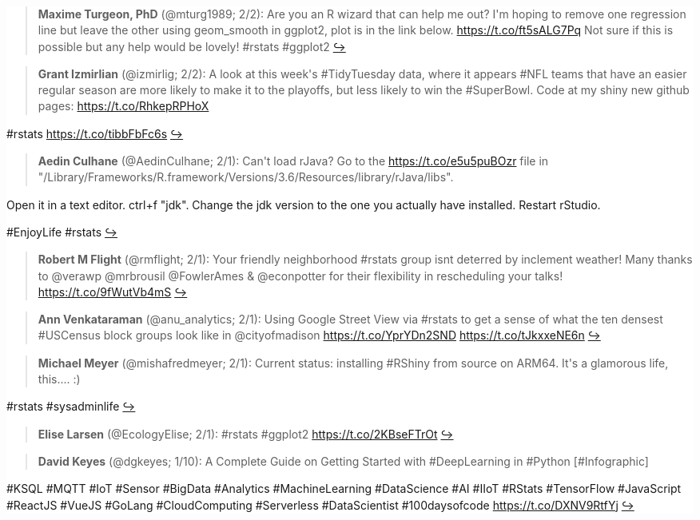 
> **Maxime Turgeon, PhD** (@mturg1989; 2/2): Are you an R wizard that can help me out? I'm hoping to remove one regression line but leave the other using geom_smooth in ggplot2, plot is in the link below. https://t.co/ft5sALG7Pq Not sure if this is possible but any help would be lovely! #rstats #ggplot2  [&#8618;](https://twitter.com/dataandme/status/1225527887073292311)




> **Grant Izmirlian** (@izmirlig; 2/2): A look at this week's #TidyTuesday data, where it appears #NFL teams that have an easier regular season are more likely to make it to the playoffs, but less likely to win the #SuperBowl. Code at my shiny new github pages: https://t.co/RhkepRPHoX
>
#rstats https://t.co/tibbFbFc6s  [&#8618;](https://twitter.com/dataandme/status/1225517541117833233)




> **Aedin Culhane** (@AedinCulhane; 2/1): Can't load rJava? 
Go to the https://t.co/e5u5puBOzr file in 
"/Library/Frameworks/R.framework/Versions/3.6/Resources/library/rJava/libs".
>
Open it in a text editor. ctrl+f "jdk". Change the jdk version to the one you actually have installed. Restart rStudio.
>
#EnjoyLife #rstats  [&#8618;](https://twitter.com/dataandme/status/1225587695079940096)




> **Robert M Flight** (@rmflight; 2/1): Your friendly neighborhood #rstats group isnt deterred by inclement weather! Many thanks to @verawp @mrbrousil @FowlerAmes &amp; @econpotter for their flexibility in rescheduling your talks! https://t.co/9fWutVb4mS  [&#8618;](https://twitter.com/dataandme/status/1225568560833007616)




> **Ann Venkataraman** (@anu_analytics; 2/1): Using Google Street View via #rstats to get a sense of what the ten densest #USCensus block groups look like in @cityofmadison https://t.co/YprYDn2SND https://t.co/tJkxxeNE6n  [&#8618;](https://twitter.com/dataandme/status/1225561870846844934)




> **Michael Meyer** (@mishafredmeyer; 2/1): Current status: installing #RShiny from source on ARM64. It's a glamorous life, this.... :)
>
#rstats #sysadminlife  [&#8618;](https://twitter.com/dataandme/status/1225549996554178562)




> **Elise Larsen** (@EcologyElise; 2/1): #rstats #ggplot2 https://t.co/2KBseFTrOt  [&#8618;](https://twitter.com/dataandme/status/1225517783200550918)




> **David Keyes** (@dgkeyes; 1/10): A Complete Guide on Getting Started with #DeepLearning in #Python [#Infographic]
>
#KSQL #MQTT #IoT #Sensor #BigData #Analytics #MachineLearning #DataScience #AI #IIoT #RStats #TensorFlow #JavaScript #ReactJS #VueJS #GoLang #CloudComputing #Serverless #DataScientist #100daysofcode https://t.co/DXNV9RtfYj  [&#8618;](https://twitter.com/dataandme/status/1225600107749441536)
